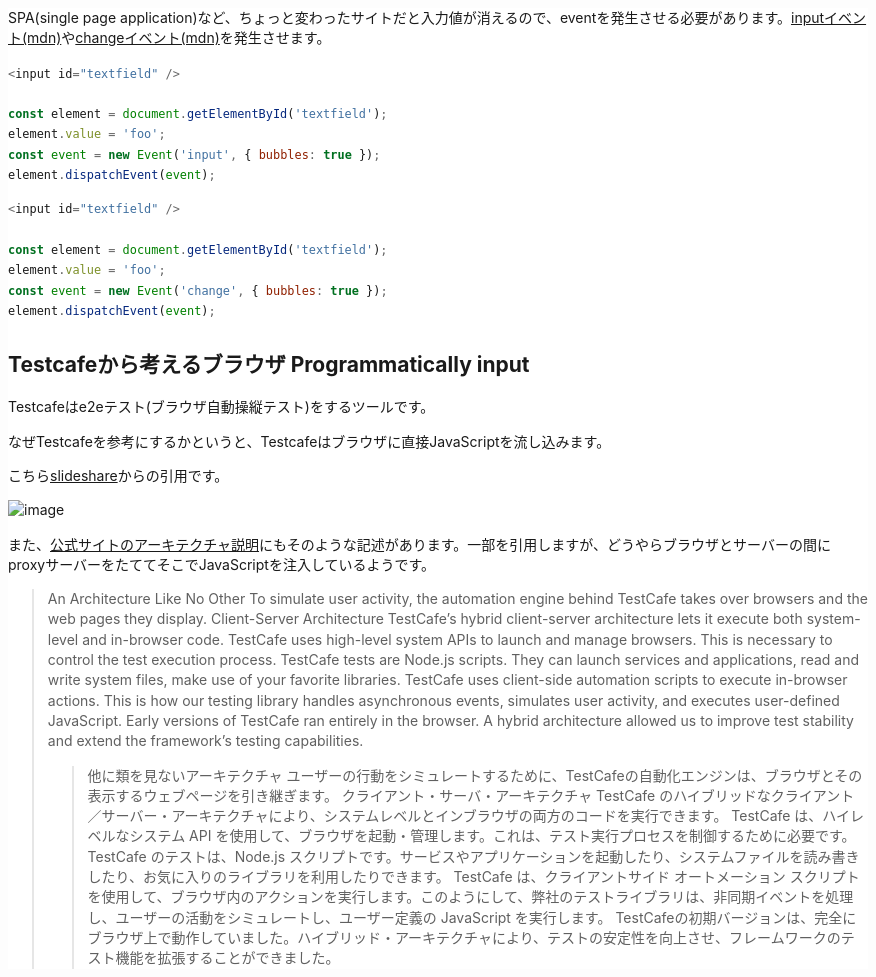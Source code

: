 SPA(single page application)など、ちょっと変わったサイトだと入力値が消えるので、eventを発生させる必要があります。[inputイベント(mdn)](https://developer.mozilla.org/en-US/docs/Web/API/HTMLElement/input_event)や[changeイベント(mdn)](https://developer.mozilla.org/en-US/docs/Web/API/HTMLElement/change_event)を発生させます。

```javascript
<input id="textfield" />

const element = document.getElementById('textfield');
element.value = 'foo';
const event = new Event('input', { bubbles: true });
element.dispatchEvent(event);
```

```javascript
<input id="textfield" />

const element = document.getElementById('textfield');
element.value = 'foo';
const event = new Event('change', { bubbles: true });
element.dispatchEvent(event);
```

## Testcafeから考えるブラウザ Programmatically input

Testcafeはe2eテスト(ブラウザ自動操縦テスト)をするツールです。

なぜTestcafeを参考にするかというと、Testcafeはブラウザに直接JavaScriptを流し込みます。

こちら[slideshare](https://www.slideshare.net/hnisiji/stac2018-lt-125349647)からの引用です。

![image](assets/blog/thinking-about-programmatically-input-data-using-e2e-as-a-reference/slideshare.jpeg)

また、[公式サイトのアーキテクチャ説明](https://testcafe.io/documentation/402631/why-testcafe#an-architecture-like-no-other)にもそのような記述があります。一部を引用しますが、どうやらブラウザとサーバーの間にproxyサーバーをたててそこでJavaScriptを注入しているようです。

>An Architecture Like No Other
To simulate user activity, the automation engine behind TestCafe takes over browsers and the web pages they display.
Client-Server Architecture
TestCafe’s hybrid client-server architecture lets it execute both system-level and in-browser code.
TestCafe uses high-level system APIs to launch and manage browsers. This is necessary to control the test execution process.
TestCafe tests are Node.js scripts. They can launch services and applications, read and write system files, make use of your favorite libraries.
TestCafe uses client-side automation scripts to execute in-browser actions. This is how our testing library handles asynchronous events, simulates user activity, and executes user-defined JavaScript.
Early versions of TestCafe ran entirely in the browser. A hybrid architecture allowed us to improve test stability and extend the framework’s testing capabilities.
>>他に類を見ないアーキテクチャ
ユーザーの行動をシミュレートするために、TestCafeの自動化エンジンは、ブラウザとその表示するウェブページを引き継ぎます。
クライアント・サーバ・アーキテクチャ
TestCafe のハイブリッドなクライアント／サーバー・アーキテクチャにより、システムレベルとインブラウザの両方のコードを実行できます。
TestCafe は、ハイレベルなシステム API を使用して、ブラウザを起動・管理します。これは、テスト実行プロセスを制御するために必要です。
TestCafe のテストは、Node.js スクリプトです。サービスやアプリケーションを起動したり、システムファイルを読み書きしたり、お気に入りのライブラリを利用したりできます。
TestCafe は、クライアントサイド オートメーション スクリプトを使用して、ブラウザ内のアクションを実行します。このようにして、弊社のテストライブラリは、非同期イベントを処理し、ユーザーの活動をシミュレートし、ユーザー定義の JavaScript を実行します。
TestCafeの初期バージョンは、完全にブラウザ上で動作していました。ハイブリッド・アーキテクチャにより、テストの安定性を向上させ、フレームワークのテスト機能を拡張することができました。
